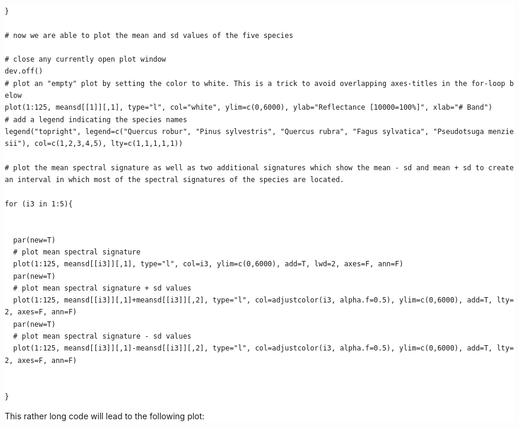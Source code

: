 	}
	
	# now we are able to plot the mean and sd values of the five species

	# close any currently open plot window
	dev.off()
	# plot an "empty" plot by setting the color to white. This is a trick to avoid overlapping axes-titles in the for-loop below
	plot(1:125, meansd[[1]][,1], type="l", col="white", ylim=c(0,6000), ylab="Reflectance [10000=100%]", xlab="# Band")
	# add a legend indicating the species names
	legend("topright", legend=c("Quercus robur", "Pinus sylvestris", "Quercus rubra", "Fagus sylvatica", "Pseudotsuga menziesii"), col=c(1,2,3,4,5), lty=c(1,1,1,1,1)) 
	
	# plot the mean spectral signature as well as two additional signatures which show the mean - sd and mean + sd to create an interval in which most of the spectral signatures of the species are located.

	for (i3 in 1:5){
	  
	
	  par(new=T)
	  # plot mean spectral signature
	  plot(1:125, meansd[[i3]][,1], type="l", col=i3, ylim=c(0,6000), add=T, lwd=2, axes=F, ann=F)
	  par(new=T)
	  # plot mean spectral signature + sd values
	  plot(1:125, meansd[[i3]][,1]+meansd[[i3]][,2], type="l", col=adjustcolor(i3, alpha.f=0.5), ylim=c(0,6000), add=T, lty=2, axes=F, ann=F)
	  par(new=T)
	  # plot mean spectral signature - sd values
	  plot(1:125, meansd[[i3]][,1]-meansd[[i3]][,2], type="l", col=adjustcolor(i3, alpha.f=0.5), ylim=c(0,6000), add=T, lty=2, axes=F, ann=F)
	  
	
	}


This rather long code will lead to the following plot:
